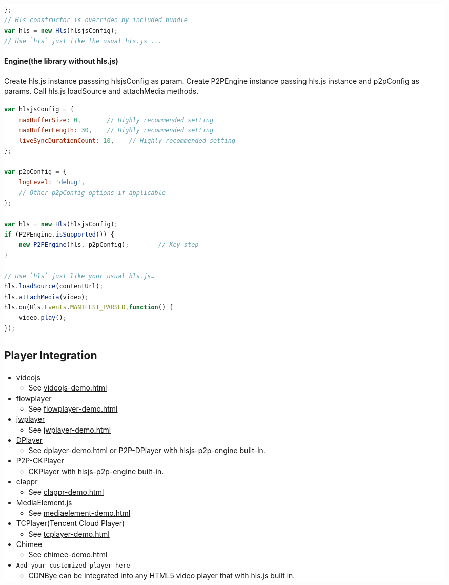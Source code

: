 ```javascript
};
// Hls constructor is overriden by included bundle
var hls = new Hls(hlsjsConfig);
// Use `hls` just like the usual hls.js ...
```
#### Engine(the library without hls.js)
Create hls.js instance passsing hlsjsConfig as param. Create P2PEngine instance passing hls.js instance and p2pConfig as params. Call hls.js loadSource and attachMedia methods.
```javascript
var hlsjsConfig = {
    maxBufferSize: 0,       // Highly recommended setting
    maxBufferLength: 30,    // Highly recommended setting
    liveSyncDurationCount: 10,    // Highly recommended setting
};

var p2pConfig = {
    logLevel: 'debug',
    // Other p2pConfig options if applicable
};

var hls = new Hls(hlsjsConfig);
if (P2PEngine.isSupported()) {
    new P2PEngine(hls, p2pConfig);        // Key step
}

// Use `hls` just like your usual hls.js…
hls.loadSource(contentUrl);
hls.attachMedia(video);
hls.on(Hls.Events.MANIFEST_PARSED,function() {
    video.play();
});
```

## Player Integration
- [videojs](http://videojs.com/)
    - See [videojs-demo.html](demo/videojs-demo.html)
- [flowplayer](https://flowplayer.com/)
    - See [flowplayer-demo.html](demo/flowplayer-demo.html)
- [jwplayer](https://www.jwplayer.com/)
    - See [jwplayer-demo.html](demo/jwplayer-demo.html)
- [DPlayer](https://github.com/MoePlayer/DPlayer)
    - See [dplayer-demo.html](demo/dplayer-demo.html) or [P2P-DPlayer](https://github.com/cdnbye/P2P-DPlayer) with hlsjs-p2p-engine built-in.
- [P2P-CKPlayer](https://github.com/cdnbye/P2P-CKPlayer)
    - [CKPlayer](http://www.ckplayer.com/) with hlsjs-p2p-engine built-in.
- [clappr](https://github.com/clappr/clappr)
    - See [clappr-demo.html](demo/clappr-demo.html)
- [MediaElement.js](http://www.mediaelementjs.com/)
    - See [mediaelement-demo.html](demo/mediaelement-demo.html)
- [TCPlayer](https://cloud.tencent.com/document/product/267/7479)(Tencent Cloud Player)
    - See [tcplayer-demo.html](demo/tcplayer-demo.html)
- [Chimee](http://chimee.org/)
    - See [chimee-demo.html](demo/chimee-demo.html)
- `Add your customized player here`
    - CDNBye can be integrated into any HTML5 video player that with hls.js built in.
